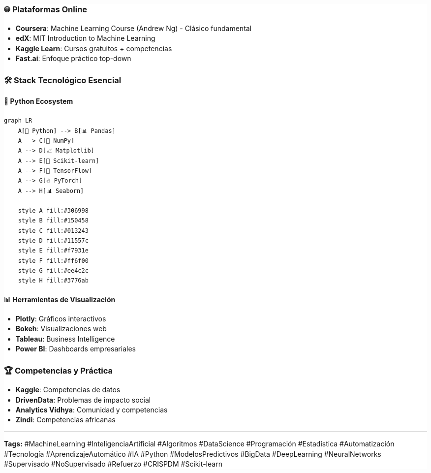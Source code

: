### 🌐 **Plataformas Online**
- **Coursera**: Machine Learning Course (Andrew Ng) - Clásico fundamental
- **edX**: MIT Introduction to Machine Learning
- **Kaggle Learn**: Cursos gratuitos + competencias
- **Fast.ai**: Enfoque práctico top-down

### 🛠️ **Stack Tecnológico Esencial**

#### 🐍 **Python Ecosystem**
```mermaid
graph LR
    A[🐍 Python] --> B[📊 Pandas]
    A --> C[🔢 NumPy]
    A --> D[📈 Matplotlib]
    A --> E[🤖 Scikit-learn]
    A --> F[🧠 TensorFlow]
    A --> G[🔥 PyTorch]
    A --> H[📊 Seaborn]
    
    style A fill:#306998
    style B fill:#150458
    style C fill:#013243
    style D fill:#11557c
    style E fill:#f7931e
    style F fill:#ff6f00
    style G fill:#ee4c2c
    style H fill:#3776ab
```

#### 📊 **Herramientas de Visualización**
- **Plotly**: Gráficos interactivos
- **Bokeh**: Visualizaciones web
- **Tableau**: Business Intelligence
- **Power BI**: Dashboards empresariales

### 🏆 **Competencias y Práctica**
- **Kaggle**: Competencias de datos
- **DrivenData**: Problemas de impacto social  
- **Analytics Vidhya**: Comunidad y competencias
- **Zindi**: Competencias africanas

---

**Tags:** #MachineLearning #InteligenciaArtificial #Algoritmos #DataScience #Programación #Estadística #Automatización #Tecnología #AprendizajeAutomático #IA #Python #ModelosPredictivos #BigData #DeepLearning #NeuralNetworks #Supervisado #NoSupervisado #Refuerzo #CRISPDM #Scikit-learn